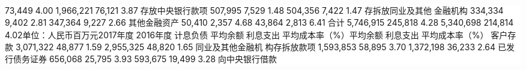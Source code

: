 73,449
4.00
1,966,221
76,121
3.87
存放中央银行款项
507,995
7,529
1.48
504,356
7,422
1.47
存拆放同业及其他
金融机构
334,334
9,402
2.81
347,364
9,227
2.66
其他金融资产
50,410
2,357
4.68
43,864
2,813
6.41
合计
5,746,915
245,818
4.28
5,340,698
214,814
4.02单位：人民币百万元2017年度
2016年度
计息负债
平均余额
利息支出
平均成本率（%）平均余额
利息支出
平均成本率（%）
客户存款
3,071,322
48,877
1.59
2,955,325
48,820
1.65
同业及其他金融机
构存拆放款项
1,593,853
58,895
3.70
1,372,198
36,233
2.64
已发行债务证券
656,068
25,795
3.93
593,675
19,499
3.28
向中央银行借款